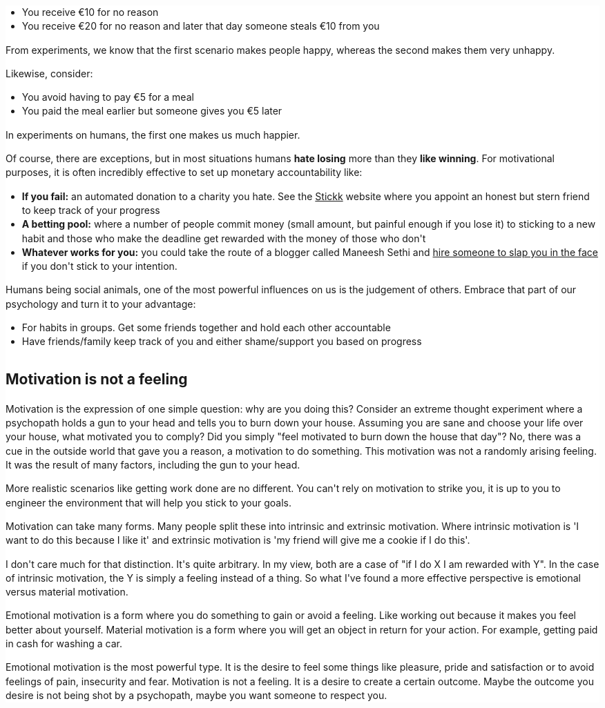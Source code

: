 - You receive €10 for no reason
- You receive €20 for no reason and later that day someone steals €10 from you

From experiments, we know that the first scenario makes people happy, whereas the second makes them very unhappy.

Likewise, consider:

- You avoid having to pay €5 for a meal
- You paid the meal earlier but someone gives you €5 later

In experiments on humans, the first one makes us much happier.

Of course, there are exceptions, but in most situations humans **hate losing** more than they **like winning**. For motivational purposes, it is often incredibly effective to set up monetary accountability like:

- **If you fail:** an automated donation to a charity you hate. See the [Stickk](http://www.stickk.com/) website where you appoint an honest but stern friend to keep track of your progress
- **A betting pool:** where a number of people commit money (small amount, but painful enough if you lose it) to sticking to a new habit and those who make the deadline get rewarded with the money of those who don't
- **Whatever works for you:** you could take the route of a blogger called Maneesh Sethi and [hire someone to slap you in the face](https://www.huffingtonpost.com/2012/10/18/maneesh-sethi-blogger-hires-craigslist-slapper-to-hit-him-unproductive_n_1980274.html) if you don't stick to your intention.

Humans being social animals, one of the most powerful influences on us is the judgement of others. Embrace that part of our psychology and turn it to your advantage:

- For habits in groups. Get some friends together and hold each other accountable
- Have friends/family keep track of you and either shame/support you based on progress

## Motivation is not a feeling

Motivation is the expression of one simple question: why are you doing this? Consider an extreme thought experiment where a psychopath holds a gun to your head and tells you to burn down your house. Assuming you are sane and choose your life over your house, what motivated you to comply? Did you simply "feel motivated to burn down the house that day"? No, there was a cue in the outside world that gave you a reason, a motivation to do something. This motivation was not a randomly arising feeling. It was the result of many factors, including the gun to your head.

More realistic scenarios like getting work done are no different. You can't rely on motivation to strike you, it is up to you to engineer the environment that will help you stick to your goals.

Motivation can take many forms. Many people split these into intrinsic and extrinsic motivation. Where intrinsic motivation is 'I want to do this because I like it' and extrinsic motivation is 'my friend will give me a cookie if I do this'.

I don't care much for that distinction. It's quite arbitrary. In my view, both are a case of "if I do X I am rewarded with Y". In the case of intrinsic motivation, the Y is simply a feeling instead of a thing. So what I've found a more effective perspective is emotional versus material motivation.

Emotional motivation is a form where you do something to gain or avoid a feeling. Like working out because it makes you feel better about yourself. Material motivation is a form where you will get an object in return for your action. For example, getting paid in cash for washing a car.

Emotional motivation is the most powerful type. It is the desire to feel some things like pleasure, pride and satisfaction or to avoid feelings of pain, insecurity and fear. Motivation is not a feeling. It is a desire to create a certain outcome. Maybe the outcome you desire is not being shot by a psychopath, maybe you want someone to respect you.
